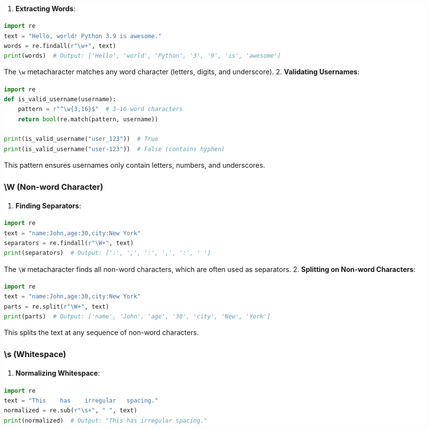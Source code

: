 1. **Extracting Words**:

```python
import re
text = "Hello, world! Python 3.9 is awesome."
words = re.findall(r"\w+", text)
print(words)  # Output: ['Hello', 'world', 'Python', '3', '9', 'is', 'awesome']
```

The `\w` metacharacter matches any word character (letters, digits, and underscore).
2. **Validating Usernames**:

```python
import re
def is_valid_username(username):
    pattern = r"^\w{3,16}$"  # 3-16 word characters
    return bool(re.match(pattern, username))

print(is_valid_username("user_123"))  # True
print(is_valid_username("user-123"))  # False (contains hyphen)
```

This pattern ensures usernames only contain letters, numbers, and underscores.

### \W (Non-word Character)

1. **Finding Separators**:

```python
import re
text = "name:John,age:30,city:New York"
separators = re.findall(r"\W+", text)
print(separators)  # Output: [':', ',', ':', ',', ':', ' ']
```

The `\W` metacharacter finds all non-word characters, which are often used as separators.
2. **Splitting on Non-word Characters**:

```python
import re
text = "name:John,age:30,city:New York"
parts = re.split(r"\W+", text)
print(parts)  # Output: ['name', 'John', 'age', '30', 'city', 'New', 'York']
```

This splits the text at any sequence of non-word characters.

### \s (Whitespace)

1. **Normalizing Whitespace**:

```python
import re
text = "This    has    irregular   spacing."
normalized = re.sub(r"\s+", " ", text)
print(normalized)  # Output: "This has irregular spacing."
```
